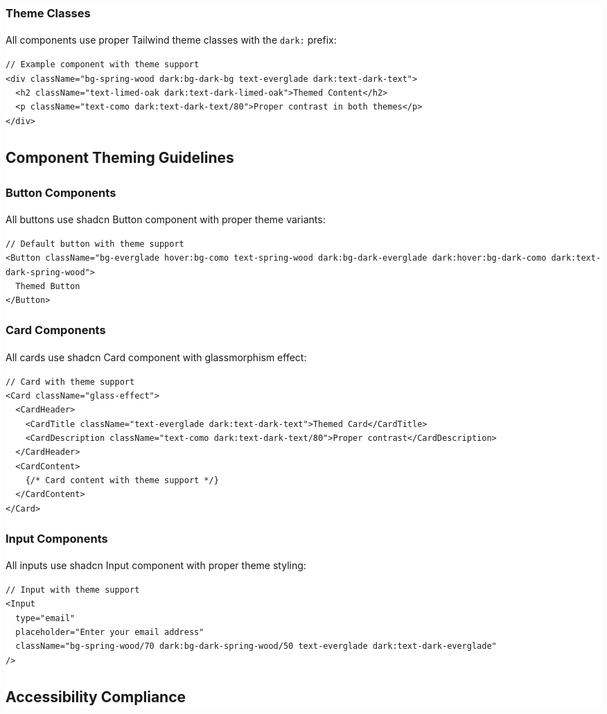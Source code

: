 ### Theme Classes
All components use proper Tailwind theme classes with the `dark:` prefix:

```tsx
// Example component with theme support
<div className="bg-spring-wood dark:bg-dark-bg text-everglade dark:text-dark-text">
  <h2 className="text-limed-oak dark:text-dark-limed-oak">Themed Content</h2>
  <p className="text-como dark:text-dark-text/80">Proper contrast in both themes</p>
</div>
```

## Component Theming Guidelines

### Button Components
All buttons use shadcn Button component with proper theme variants:
```tsx
// Default button with theme support
<Button className="bg-everglade hover:bg-como text-spring-wood dark:bg-dark-everglade dark:hover:bg-dark-como dark:text-dark-spring-wood">
  Themed Button
</Button>
```

### Card Components
All cards use shadcn Card component with glassmorphism effect:
```tsx
// Card with theme support
<Card className="glass-effect">
  <CardHeader>
    <CardTitle className="text-everglade dark:text-dark-text">Themed Card</CardTitle>
    <CardDescription className="text-como dark:text-dark-text/80">Proper contrast</CardDescription>
  </CardHeader>
  <CardContent>
    {/* Card content with theme support */}
  </CardContent>
</Card>
```

### Input Components
All inputs use shadcn Input component with proper theme styling:
```tsx
// Input with theme support
<Input 
  type="email" 
  placeholder="Enter your email address" 
  className="bg-spring-wood/70 dark:bg-dark-spring-wood/50 text-everglade dark:text-dark-everglade"
/>
```

## Accessibility Compliance
